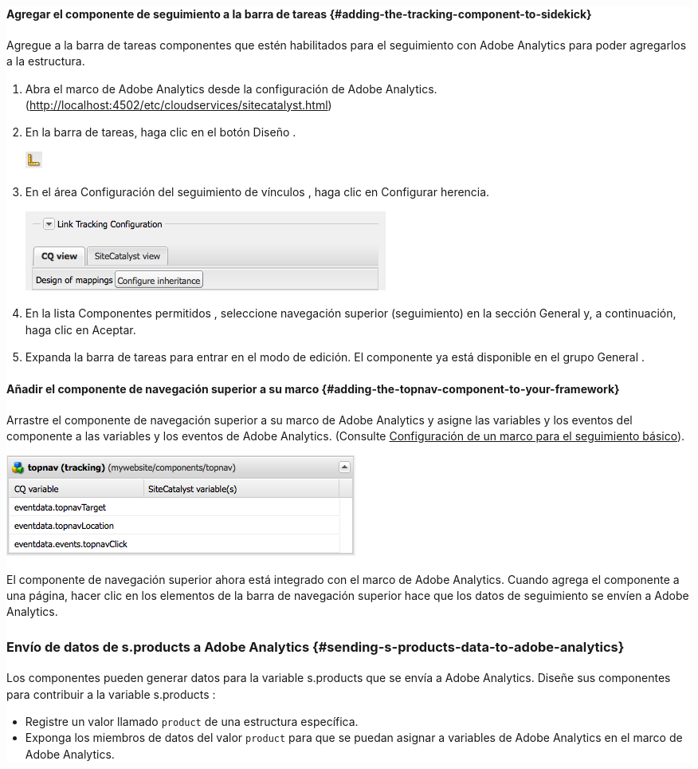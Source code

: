 #### Agregar el componente de seguimiento a la barra de tareas {#adding-the-tracking-component-to-sidekick}

Agregue a la barra de tareas componentes que estén habilitados para el seguimiento con Adobe Analytics para poder agregarlos a la estructura.

1. Abra el marco de Adobe Analytics desde la configuración de Adobe Analytics. ([http://localhost:4502/etc/cloudservices/sitecatalyst.html](http://localhost:4502/etc/cloudservices/sitecatalyst.html))
1. En la barra de tareas, haga clic en el botón Diseño .

   ![](assets/chlimage_1a.png)

1. En el área Configuración del seguimiento de vínculos , haga clic en Configurar herencia.

   ![imagen_1](assets/chlimage_1aa.png)

1. En la lista Componentes permitidos , seleccione navegación superior (seguimiento) en la sección General y, a continuación, haga clic en Aceptar.
1. Expanda la barra de tareas para entrar en el modo de edición. El componente ya está disponible en el grupo General .

#### Añadir el componente de navegación superior a su marco {#adding-the-topnav-component-to-your-framework}

Arrastre el componente de navegación superior a su marco de Adobe Analytics y asigne las variables y los eventos del componente a las variables y los eventos de Adobe Analytics. (Consulte [Configuración de un marco para el seguimiento básico](/help/sites-administering/adobeanalytics-connect.md)).

![Chlimage_1-1](assets/chlimage_1-1a.png)

El componente de navegación superior ahora está integrado con el marco de Adobe Analytics. Cuando agrega el componente a una página, hacer clic en los elementos de la barra de navegación superior hace que los datos de seguimiento se envíen a Adobe Analytics.

### Envío de datos de s.products a Adobe Analytics {#sending-s-products-data-to-adobe-analytics}

Los componentes pueden generar datos para la variable s.products que se envía a Adobe Analytics. Diseñe sus componentes para contribuir a la variable s.products :

* Registre un valor llamado `product` de una estructura específica.
* Exponga los miembros de datos del valor `product` para que se puedan asignar a variables de Adobe Analytics en el marco de Adobe Analytics.
